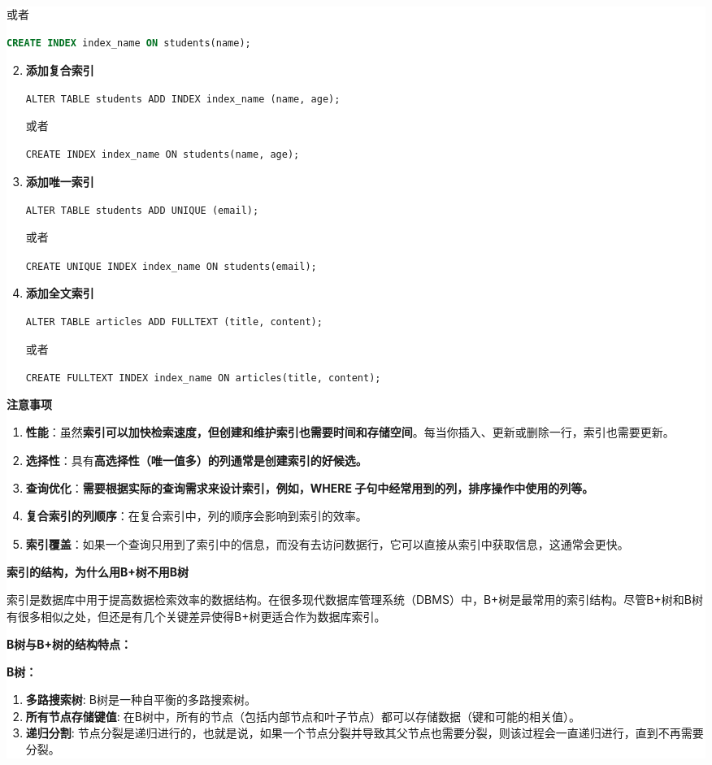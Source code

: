    或者

   ```sql
   CREATE INDEX index_name ON students(name);
   ```

2. **添加复合索引**

   ```
   ALTER TABLE students ADD INDEX index_name (name, age);
   ```

   或者

   ```
   CREATE INDEX index_name ON students(name, age);
   ```

3. **添加唯一索引**

   ```
   ALTER TABLE students ADD UNIQUE (email);
   ```

   或者

   ```
   CREATE UNIQUE INDEX index_name ON students(email);
   ```

4. **添加全文索引**

   ```
   ALTER TABLE articles ADD FULLTEXT (title, content);
   ```

   或者

   ```
   CREATE FULLTEXT INDEX index_name ON articles(title, content);
   ```

**注意事项**

1. **性能**：虽然**索引可以加快检索速度，但创建和维护索引也需要时间和存储空间**。每当你插入、更新或删除一行，索引也需要更新。

2. **选择性**：具有**高选择性（唯一值多）的列通常是创建索引的好候选。**

3. **查询优化**：**需要根据实际的查询需求来设计索引，例如，WHERE 子句中经常用到的列，排序操作中使用的列等。**

4. **复合索引的列顺序**：在复合索引中，列的顺序会影响到索引的效率。

5. **索引覆盖**：如果一个查询只用到了索引中的信息，而没有去访问数据行，它可以直接从索引中获取信息，这通常会更快。

   

**索引的结构，为什么用B+树不用B树**

索引是数据库中用于提高数据检索效率的数据结构。在很多现代数据库管理系统（DBMS）中，B+树是最常用的索引结构。尽管B+树和B树有很多相似之处，但还是有几个关键差异使得B+树更适合作为数据库索引。

**B树与B+树的结构特点：**

**B树：**

1. **多路搜索树**: B树是一种自平衡的多路搜索树。
2. **所有节点存储键值**: 在B树中，所有的节点（包括内部节点和叶子节点）都可以存储数据（键和可能的相关值）。
3. **递归分割**: 节点分裂是递归进行的，也就是说，如果一个节点分裂并导致其父节点也需要分裂，则该过程会一直递归进行，直到不再需要分裂。
